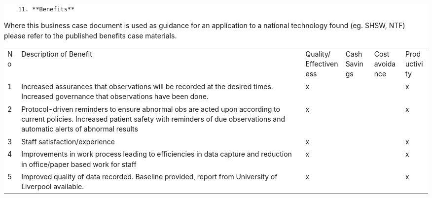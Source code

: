   </tr>
</table>


        11. **Benefits**

Where this business case document is used as guidance for an application to a national technology found (eg. SHSW, NTF) please refer to the published benefits case materials.

	 	 	 	

<table>
  <tr>
    <td>No</td>
    <td>Description of Benefit</td>
    <td>Quality/ Effectiveness</td>
    <td>Cash Savings</td>
    <td>Cost avoidance</td>
    <td>Productivity</td>
  </tr>
  <tr>
    <td>1</td>
    <td>Increased assurances that observations will be recorded at the desired times. Increased governance that observations have been done.</td>
    <td>x</td>
    <td></td>
    <td></td>
    <td>x</td>
  </tr>
  <tr>
    <td>2</td>
    <td>Protocol-driven reminders to ensure abnormal obs are acted upon according to current policies. Increased patient safety with reminders of due observations and automatic alerts of abnormal results</td>
    <td>x</td>
    <td></td>
    <td></td>
    <td>x</td>
  </tr>
  <tr>
    <td>3</td>
    <td>Staff satisfaction/experience</td>
    <td>x</td>
    <td></td>
    <td></td>
    <td>x</td>
  </tr>
  <tr>
    <td>4</td>
    <td>Improvements in work process leading to efficiencies in data capture and reduction in office/paper based work for staff</td>
    <td>x</td>
    <td></td>
    <td></td>
    <td>x</td>
  </tr>
  <tr>
    <td>5</td>
    <td>Improved quality of data recorded. Baseline provided, report from University of Liverpool available.
</td>
    <td>x</td>
    <td></td>
    <td></td>
    <td>x</td>
  </tr>